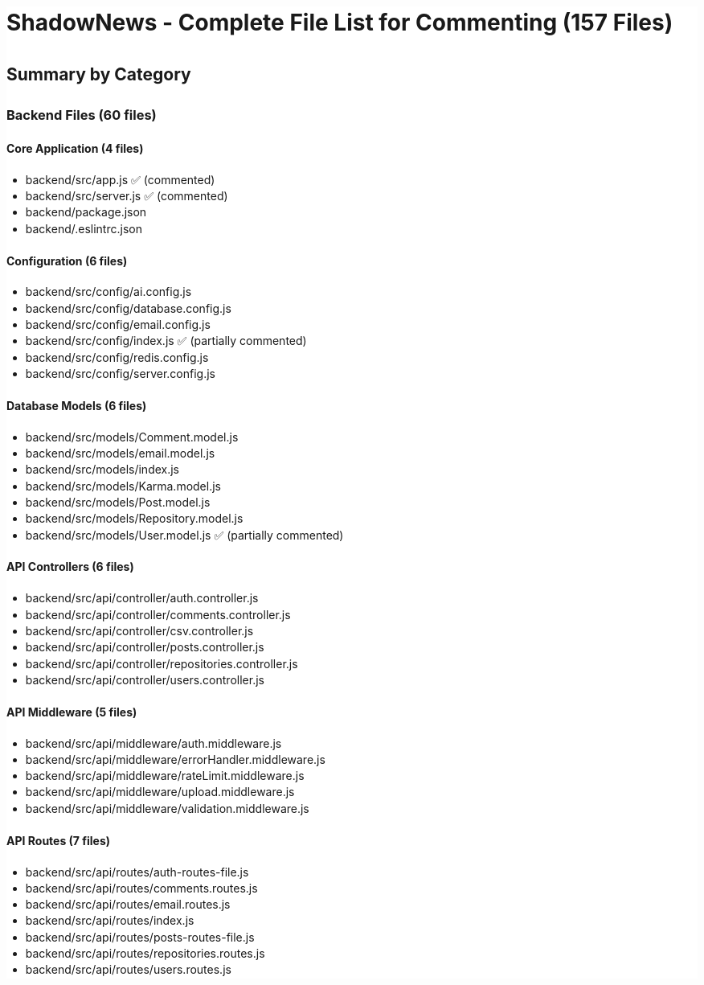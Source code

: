 # ShadowNews - Complete File List for Commenting (157 Files)

## Summary by Category

### Backend Files (60 files)
#### Core Application (4 files)
- backend/src/app.js ✅ (commented)
- backend/src/server.js ✅ (commented)
- backend/package.json
- backend/.eslintrc.json

#### Configuration (6 files)
- backend/src/config/ai.config.js
- backend/src/config/database.config.js
- backend/src/config/email.config.js
- backend/src/config/index.js ✅ (partially commented)
- backend/src/config/redis.config.js
- backend/src/config/server.config.js

#### Database Models (6 files)
- backend/src/models/Comment.model.js
- backend/src/models/email.model.js
- backend/src/models/index.js
- backend/src/models/Karma.model.js
- backend/src/models/Post.model.js
- backend/src/models/Repository.model.js
- backend/src/models/User.model.js ✅ (partially commented)

#### API Controllers (6 files)
- backend/src/api/controller/auth.controller.js
- backend/src/api/controller/comments.controller.js
- backend/src/api/controller/csv.controller.js
- backend/src/api/controller/posts.controller.js
- backend/src/api/controller/repositories.controller.js
- backend/src/api/controller/users.controller.js

#### API Middleware (5 files)
- backend/src/api/middleware/auth.middleware.js
- backend/src/api/middleware/errorHandler.middleware.js
- backend/src/api/middleware/rateLimit.middleware.js
- backend/src/api/middleware/upload.middleware.js
- backend/src/api/middleware/validation.middleware.js

#### API Routes (7 files)
- backend/src/api/routes/auth-routes-file.js
- backend/src/api/routes/comments.routes.js
- backend/src/api/routes/email.routes.js
- backend/src/api/routes/index.js
- backend/src/api/routes/posts-routes-file.js
- backend/src/api/routes/repositories.routes.js
- backend/src/api/routes/users.routes.js
